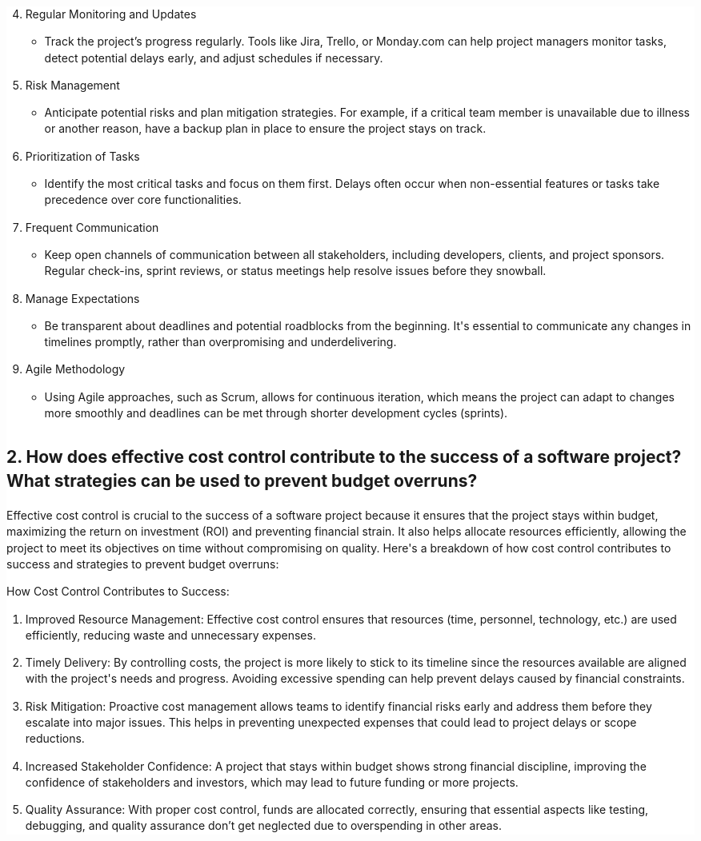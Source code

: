 4. Regular Monitoring and Updates
   - Track the project’s progress regularly. Tools like Jira, Trello, or Monday.com can help project managers monitor tasks, detect potential delays early, and adjust schedules if necessary.

5. Risk Management
   - Anticipate potential risks and plan mitigation strategies. For example, if a critical team member is unavailable due to illness or another reason, have a backup plan in place to ensure the project stays on track.

6. Prioritization of Tasks
   - Identify the most critical tasks and focus on them first. Delays often occur when non-essential features or tasks take precedence over core functionalities.

7. Frequent Communication
   - Keep open channels of communication between all stakeholders, including developers, clients, and project sponsors. Regular check-ins, sprint reviews, or status meetings help resolve issues before they snowball.

8. Manage Expectations
   - Be transparent about deadlines and potential roadblocks from the beginning. It's essential to communicate any changes in timelines promptly, rather than overpromising and underdelivering.

9. Agile Methodology
   - Using Agile approaches, such as Scrum, allows for continuous iteration, which means the project can adapt to changes more smoothly and deadlines can be met through shorter development cycles (sprints).
     
## 2. How does effective cost control contribute to the success of a software project? What strategies can be used to prevent budget overruns?
Effective cost control is crucial to the success of a software project because it ensures that the project stays within budget, maximizing the return on investment (ROI) and preventing financial strain. It also helps allocate resources efficiently, allowing the project to meet its objectives on time without compromising on quality. Here's a breakdown of how cost control contributes to success and strategies to prevent budget overruns:

How Cost Control Contributes to Success:

1. Improved Resource Management: Effective cost control ensures that resources (time, personnel, technology, etc.) are used efficiently, reducing waste and unnecessary expenses.

2. Timely Delivery: By controlling costs, the project is more likely to stick to its timeline since the resources available are aligned with the project's needs and progress. Avoiding excessive spending can help prevent delays caused by financial constraints.

3. Risk Mitigation: Proactive cost management allows teams to identify financial risks early and address them before they escalate into major issues. This helps in preventing unexpected expenses that could lead to project delays or scope reductions.

4. Increased Stakeholder Confidence: A project that stays within budget shows strong financial discipline, improving the confidence of stakeholders and investors, which may lead to future funding or more projects.

5. Quality Assurance: With proper cost control, funds are allocated correctly, ensuring that essential aspects like testing, debugging, and quality assurance don’t get neglected due to overspending in other areas.
